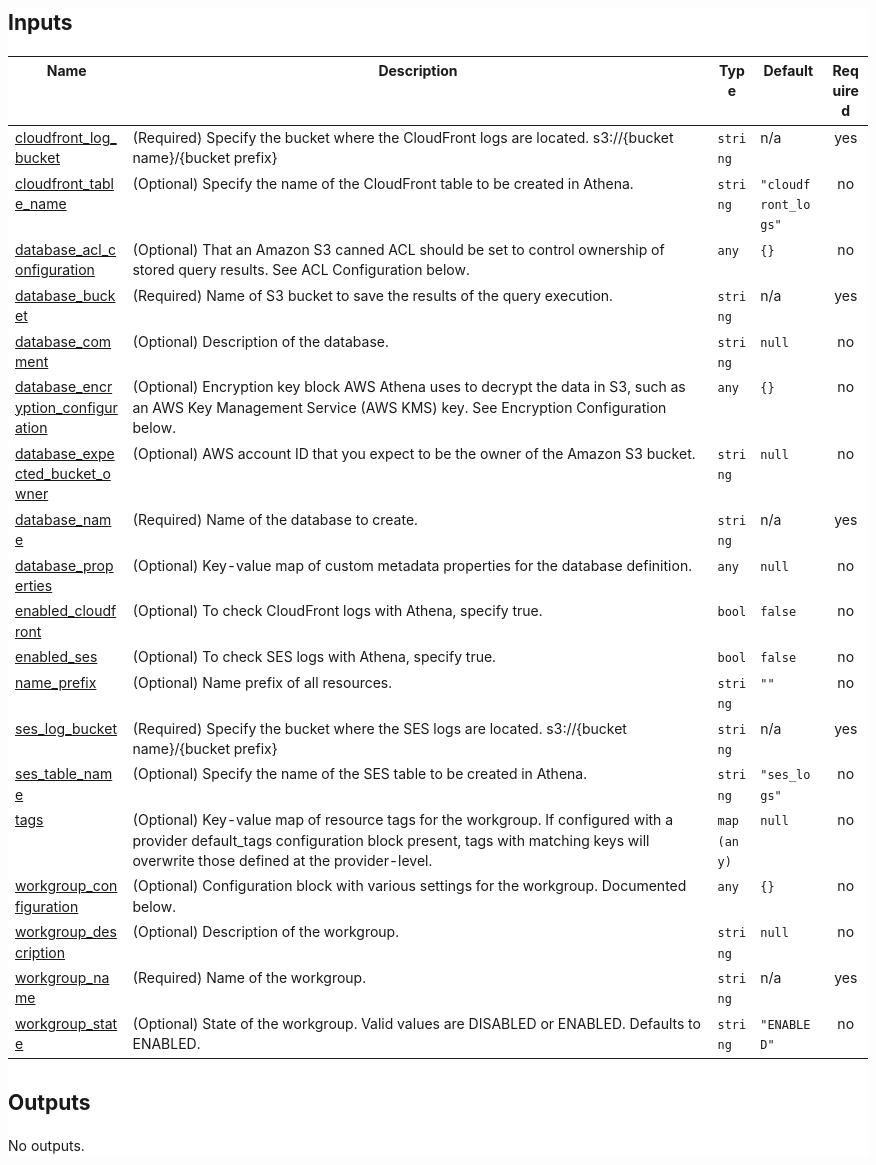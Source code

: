 ## Inputs

| Name | Description | Type | Default | Required |
|------|-------------|------|---------|:--------:|
| <a name="input_cloudfront_log_bucket"></a> [cloudfront\_log\_bucket](#input\_cloudfront\_log\_bucket) | (Required) Specify the bucket where the CloudFront logs are located. s3://{bucket name}/{bucket prefix} | `string` | n/a | yes |
| <a name="input_cloudfront_table_name"></a> [cloudfront\_table\_name](#input\_cloudfront\_table\_name) | (Optional) Specify the name of the CloudFront table to be created in Athena. | `string` | `"cloudfront_logs"` | no |
| <a name="input_database_acl_configuration"></a> [database\_acl\_configuration](#input\_database\_acl\_configuration) | (Optional) That an Amazon S3 canned ACL should be set to control ownership of stored query results. See ACL Configuration below. | `any` | `{}` | no |
| <a name="input_database_bucket"></a> [database\_bucket](#input\_database\_bucket) | (Required) Name of S3 bucket to save the results of the query execution. | `string` | n/a | yes |
| <a name="input_database_comment"></a> [database\_comment](#input\_database\_comment) | (Optional) Description of the database. | `string` | `null` | no |
| <a name="input_database_encryption_configuration"></a> [database\_encryption\_configuration](#input\_database\_encryption\_configuration) | (Optional) Encryption key block AWS Athena uses to decrypt the data in S3, such as an AWS Key Management Service (AWS KMS) key. See Encryption Configuration below. | `any` | `{}` | no |
| <a name="input_database_expected_bucket_owner"></a> [database\_expected\_bucket\_owner](#input\_database\_expected\_bucket\_owner) | (Optional) AWS account ID that you expect to be the owner of the Amazon S3 bucket. | `string` | `null` | no |
| <a name="input_database_name"></a> [database\_name](#input\_database\_name) | (Required) Name of the database to create. | `string` | n/a | yes |
| <a name="input_database_properties"></a> [database\_properties](#input\_database\_properties) | (Optional) Key-value map of custom metadata properties for the database definition. | `any` | `null` | no |
| <a name="input_enabled_cloudfront"></a> [enabled\_cloudfront](#input\_enabled\_cloudfront) | (Optional) To check CloudFront logs with Athena, specify true. | `bool` | `false` | no |
| <a name="input_enabled_ses"></a> [enabled\_ses](#input\_enabled\_ses) | (Optional) To check SES logs with Athena, specify true. | `bool` | `false` | no |
| <a name="input_name_prefix"></a> [name\_prefix](#input\_name\_prefix) | (Optional) Name prefix of all resources. | `string` | `""` | no |
| <a name="input_ses_log_bucket"></a> [ses\_log\_bucket](#input\_ses\_log\_bucket) | (Required) Specify the bucket where the SES logs are located. s3://{bucket name}/{bucket prefix} | `string` | n/a | yes |
| <a name="input_ses_table_name"></a> [ses\_table\_name](#input\_ses\_table\_name) | (Optional) Specify the name of the SES table to be created in Athena. | `string` | `"ses_logs"` | no |
| <a name="input_tags"></a> [tags](#input\_tags) | (Optional) Key-value map of resource tags for the workgroup. If configured with a provider default\_tags configuration block present, tags with matching keys will overwrite those defined at the provider-level. | `map(any)` | `null` | no |
| <a name="input_workgroup_configuration"></a> [workgroup\_configuration](#input\_workgroup\_configuration) | (Optional) Configuration block with various settings for the workgroup. Documented below. | `any` | `{}` | no |
| <a name="input_workgroup_description"></a> [workgroup\_description](#input\_workgroup\_description) | (Optional) Description of the workgroup. | `string` | `null` | no |
| <a name="input_workgroup_name"></a> [workgroup\_name](#input\_workgroup\_name) | (Required) Name of the workgroup. | `string` | n/a | yes |
| <a name="input_workgroup_state"></a> [workgroup\_state](#input\_workgroup\_state) | (Optional) State of the workgroup. Valid values are DISABLED or ENABLED. Defaults to ENABLED. | `string` | `"ENABLED"` | no |

## Outputs

No outputs.

